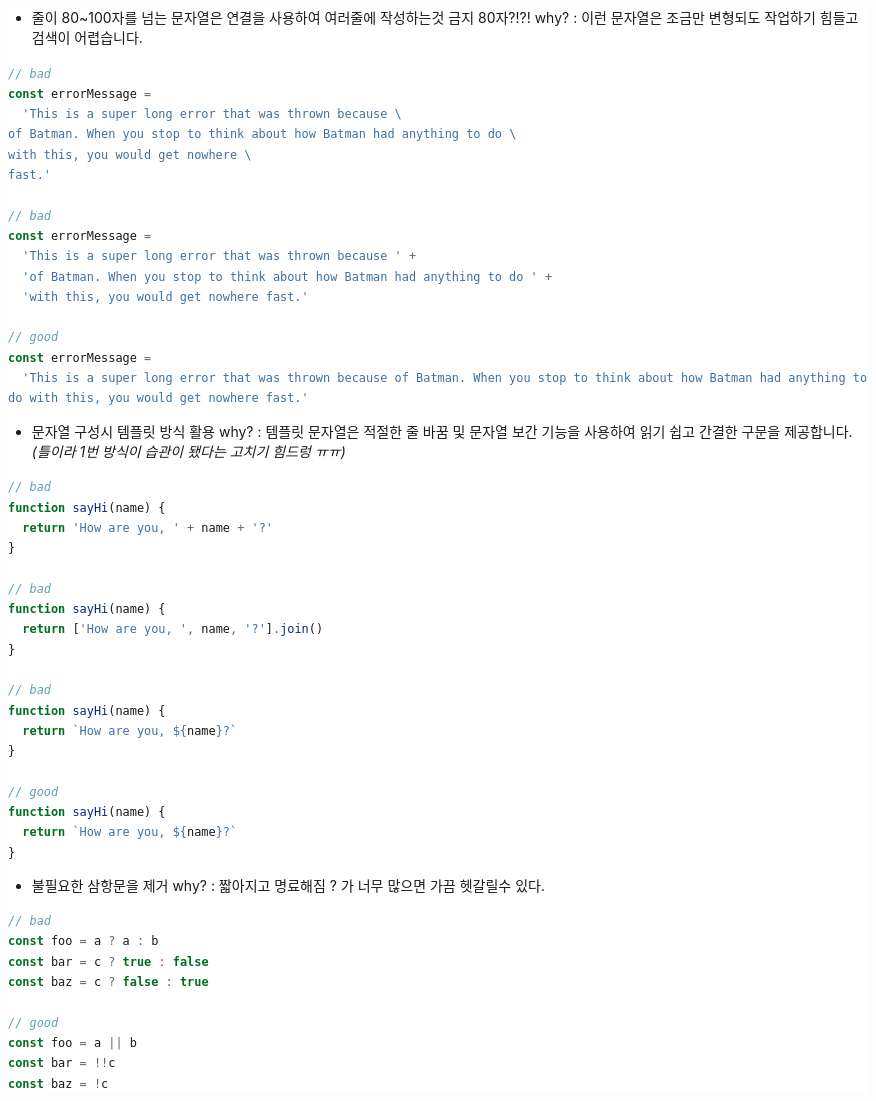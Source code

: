 - 줄이 80~100자를 넘는 문자열은 연결을 사용하여 여러줄에 작성하는것 금지 80자?!?!
  why? : 이런 문자열은 조금만 변형되도 작업하기 힘들고 검색이 어렵습니다.

```javascript
// bad
const errorMessage =
  'This is a super long error that was thrown because \
of Batman. When you stop to think about how Batman had anything to do \
with this, you would get nowhere \
fast.'

// bad
const errorMessage =
  'This is a super long error that was thrown because ' +
  'of Batman. When you stop to think about how Batman had anything to do ' +
  'with this, you would get nowhere fast.'

// good
const errorMessage =
  'This is a super long error that was thrown because of Batman. When you stop to think about how Batman had anything to do with this, you would get nowhere fast.'
```

- 문자열 구성시 템플릿 방식 활용
  why? : 템플릿 문자열은 적절한 줄 바꿈 및 문자열 보간 기능을 사용하여 읽기 쉽고 간결한 구문을 제공합니다. _(틀이라 1번 방식이 습관이 됐다는 고치기 힘드렁 ㅠㅠ)_

```javascript
// bad
function sayHi(name) {
  return 'How are you, ' + name + '?'
}

// bad
function sayHi(name) {
  return ['How are you, ', name, '?'].join()
}

// bad
function sayHi(name) {
  return `How are you, ${name}?`
}

// good
function sayHi(name) {
  return `How are you, ${name}?`
}
```

- 불필요한 삼항문을 제거
  why? : 짧아지고 명료해짐 ? 가 너무 많으면 가끔 헷갈릴수 있다.

```javascript
// bad
const foo = a ? a : b
const bar = c ? true : false
const baz = c ? false : true

// good
const foo = a || b
const bar = !!c
const baz = !c
```
